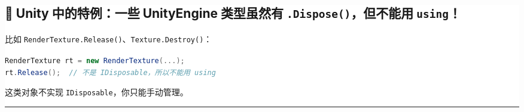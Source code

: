 
## 🧠 Unity 中的特例：一些 UnityEngine 类型虽然有 `.Dispose()`，但不能用 `using`！

比如 `RenderTexture.Release()`、`Texture.Destroy()`：

```csharp
RenderTexture rt = new RenderTexture(...);
rt.Release();  // 不是 IDisposable，所以不能用 using
```

这类对象不实现 `IDisposable`，你只能手动管理。

---
